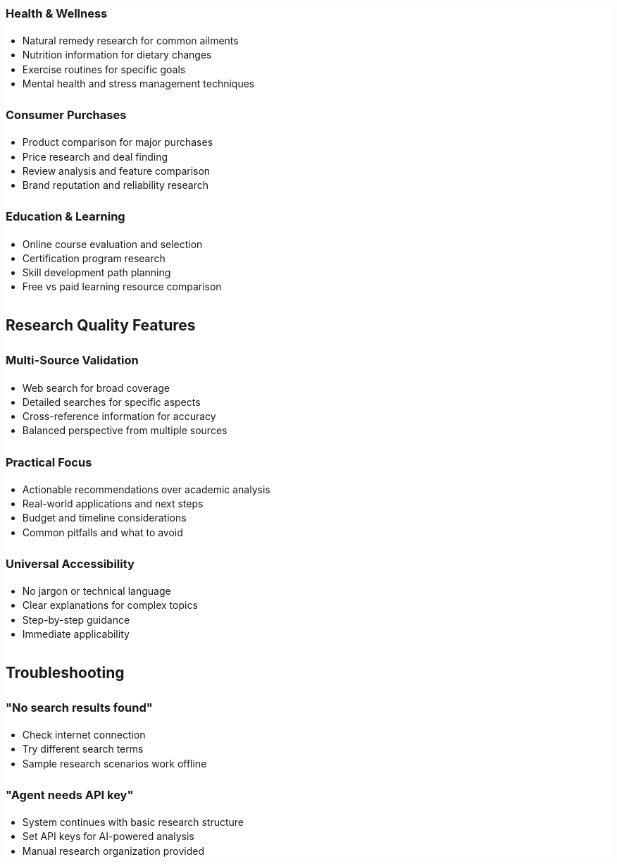 ### Health & Wellness
- Natural remedy research for common ailments
- Nutrition information for dietary changes
- Exercise routines for specific goals
- Mental health and stress management techniques

### Consumer Purchases
- Product comparison for major purchases
- Price research and deal finding
- Review analysis and feature comparison
- Brand reputation and reliability research

### Education & Learning
- Online course evaluation and selection
- Certification program research
- Skill development path planning
- Free vs paid learning resource comparison

## Research Quality Features

### Multi-Source Validation
- Web search for broad coverage
- Detailed searches for specific aspects
- Cross-reference information for accuracy
- Balanced perspective from multiple sources

### Practical Focus
- Actionable recommendations over academic analysis
- Real-world applications and next steps
- Budget and timeline considerations
- Common pitfalls and what to avoid

### Universal Accessibility
- No jargon or technical language
- Clear explanations for complex topics
- Step-by-step guidance
- Immediate applicability

## Troubleshooting

### "No search results found"
- Check internet connection
- Try different search terms
- Sample research scenarios work offline

### "Agent needs API key"
- System continues with basic research structure
- Set API keys for AI-powered analysis
- Manual research organization provided
